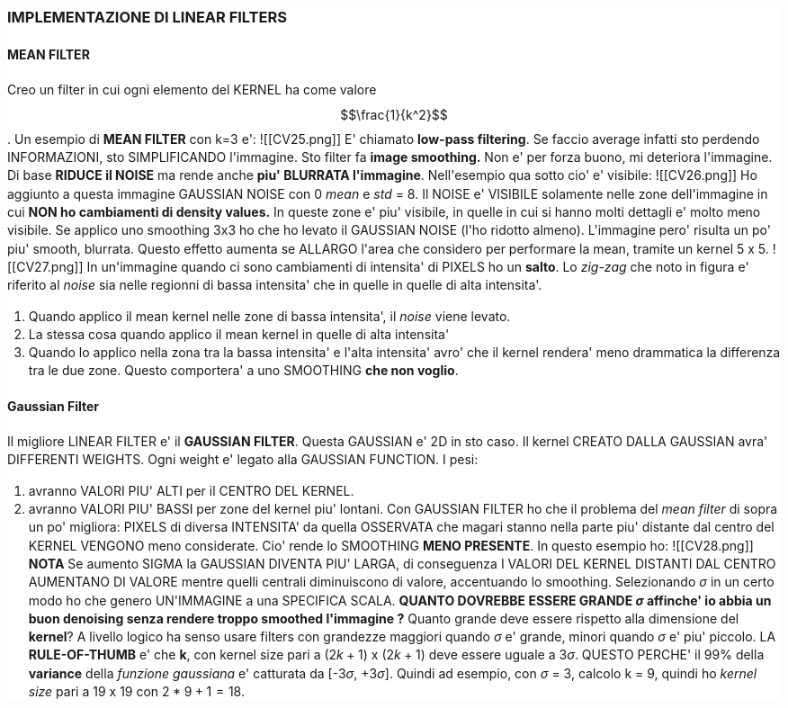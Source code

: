 ### IMPLEMENTAZIONE DI LINEAR FILTERS
#### MEAN FILTER
Creo un filter in cui ogni elemento del KERNEL ha come valore $$\frac{1}{k^2}$$
.
Un esempio di **MEAN FILTER** con k=3 e':
![[CV25.png]]
E' chiamato **low-pass filtering**. Se faccio average infatti sto perdendo INFORMAZIONI, sto SIMPLIFICANDO l'immagine. Sto filter fa **image smoothing.** Non e' per forza buono, mi deteriora l'immagine.
Di base **RIDUCE il NOISE** ma rende anche **piu' BLURRATA l'immagine**.
Nell'esempio qua sotto cio' e' visibile:
![[CV26.png]]
Ho  aggiunto a questa immagine GAUSSIAN NOISE con 0 _mean_ e _std_ = 8. Il NOISE e' VISIBILE solamente nelle zone dell'immagine in cui **NON ho cambiamenti di density values.** In queste zone e' piu' visibile, in quelle in cui si hanno molti dettagli e' molto meno visibile.
Se applico uno smoothing 3x3 ho che ho levato il GAUSSIAN NOISE (l'ho ridotto almeno). L'immagine pero' risulta un po' piu' smooth, blurrata. Questo effetto aumenta se ALLARGO l'area che considero per performare la mean, tramite un kernel 5 x 5.
![[CV27.png]]
In un'immagine quando ci sono cambiamenti di intensita' di PIXELS ho un **salto**. Lo _zig-zag_ che noto in figura e' riferito al _noise_ sia nelle regionni di bassa intensita' che in quelle in quelle di alta intensita'. 
1. Quando applico il mean kernel nelle zone di bassa intensita', il _noise_ viene levato.
2. La stessa cosa quando applico il mean kernel in quelle di alta intensita'
3. Quando lo applico nella zona tra la bassa intensita' e l'alta intensita' avro' che il kernel rendera' meno drammatica la differenza tra le due zone. Questo comportera' a uno SMOOTHING **che non voglio**.


#### Gaussian Filter
Il migliore LINEAR FILTER e' il **GAUSSIAN FILTER**. Questa GAUSSIAN e' 2D in sto caso. Il kernel CREATO DALLA GAUSSIAN avra' DIFFERENTI WEIGHTS. Ogni weight e' legato alla GAUSSIAN FUNCTION. I pesi:
1. avranno VALORI PIU' ALTI per il CENTRO DEL KERNEL. 
2. avranno VALORI PIU' BASSI per zone del kernel piu' lontani. 
Con GAUSSIAN FILTER ho che il problema del _mean filter_ di sopra un po' migliora: PIXELS di diversa INTENSITA' da quella OSSERVATA che magari stanno nella parte piu' distante dal centro del KERNEL VENGONO meno considerate. Cio' rende lo SMOOTHING **MENO PRESENTE**.
In questo esempio ho:
![[CV28.png]]
**NOTA** Se aumento SIGMA la GAUSSIAN DIVENTA PIU' LARGA,  di conseguenza I VALORI DEL KERNEL DISTANTI DAL CENTRO AUMENTANO DI VALORE mentre quelli centrali diminuiscono di valore, accentuando lo smoothing. 
Selezionando $\sigma$ in un certo modo ho che genero UN'IMMAGINE  a una SPECIFICA SCALA.
**QUANTO DOVREBBE ESSERE GRANDE $\sigma$ affinche' io abbia un buon denoising senza rendere troppo smoothed l'immagine ?**
Quanto grande deve essere rispetto alla dimensione del **kernel**?
A livello logico ha senso usare filters con grandezze maggiori quando $\sigma$ e' grande, minori quando $\sigma$ e' piu' piccolo.
LA **RULE-OF-THUMB** e' che **k**, con kernel size pari a $(2k +1)$ x $(2k + 1)$ deve essere uguale a 3$\sigma$.
QUESTO PERCHE' il 99% della **variance** della _funzione gaussiana_ e' catturata da 
\[-3$\sigma$, +3$\sigma$]. 
Quindi ad esempio, con $\sigma$ = 3, calcolo k = 9, quindi ho _kernel size_ pari a $19$ x $19$ con $2*9+1 = 18$.

